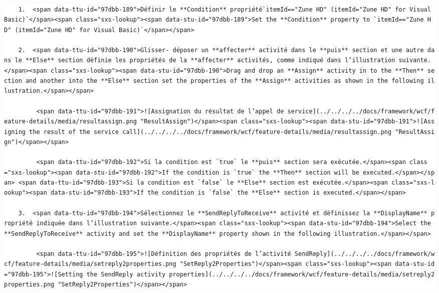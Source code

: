         1.  <span data-ttu-id="97dbb-189">Définir le **Condition** propriété`itemId=="Zune HD" (itemId="Zune HD" for Visual Basic)`</span><span class="sxs-lookup"><span data-stu-id="97dbb-189">Set the **Condition** property to `itemId=="Zune HD" (itemId="Zune HD" for Visual Basic)`</span></span>  
  
        2.  <span data-ttu-id="97dbb-190">Glisser- déposer un **affecter** activité dans le **puis** section et une autre dans le **Else** section définie les propriétés de la **affecter** activités, comme indiqué dans l’illustration suivante.</span><span class="sxs-lookup"><span data-stu-id="97dbb-190">Drag and drop an **Assign** activity in to the **Then** section and another into the **Else** section set the properties of the **Assign** activities as shown in the following illustration.</span></span>  
  
             <span data-ttu-id="97dbb-191">![Assignation du résultat de l’appel de service](../../../../docs/framework/wcf/feature-details/media/resultassign.png "ResultAssign")</span><span class="sxs-lookup"><span data-stu-id="97dbb-191">![Assigning the result of the service call](../../../../docs/framework/wcf/feature-details/media/resultassign.png "ResultAssign")</span></span>  
  
             <span data-ttu-id="97dbb-192">Si la condition est `true` le **puis** section sera exécutée.</span><span class="sxs-lookup"><span data-stu-id="97dbb-192">If the condition is `true` the **Then** section will be executed.</span></span> <span data-ttu-id="97dbb-193">Si la condition est `false` le **Else** section est exécutée.</span><span class="sxs-lookup"><span data-stu-id="97dbb-193">If the condition is `false` the **Else** section is executed.</span></span>  
  
        3.  <span data-ttu-id="97dbb-194">Sélectionnez le **SendReplyToReceive** activité et définissez la **DisplayName** propriété indiquée dans l’illustration suivante.</span><span class="sxs-lookup"><span data-stu-id="97dbb-194">Select the **SendReplyToReceive** activity and set the **DisplayName** property shown in the following illustration.</span></span>  
  
             <span data-ttu-id="97dbb-195">![Définition des propriétés de l’activité SendReply](../../../../docs/framework/wcf/feature-details/media/setreply2properties.png "SetReply2Properties")</span><span class="sxs-lookup"><span data-stu-id="97dbb-195">![Setting the SendReply activity properties](../../../../docs/framework/wcf/feature-details/media/setreply2properties.png "SetReply2Properties")</span></span>  
  